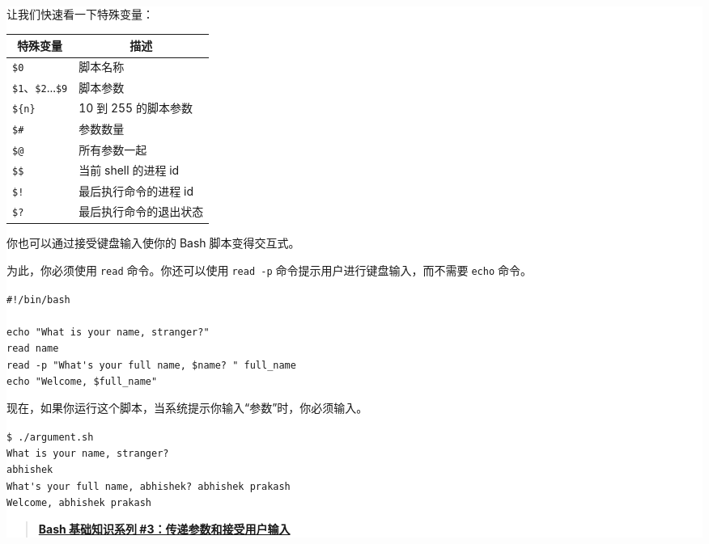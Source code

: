 让我们快速看一下特殊变量：




| 特殊变量 | 描述 |
| --- | --- |
| `$0` | 脚本名称 |
| `$1`、`$2`...`$9` | 脚本参数 |
| `${n}` | 10 到 255 的脚本参数 |
| `$#` | 参数数量 |
| `$@` | 所有参数一起 |
| `$$` | 当前 shell 的进程 id |
| `$!` | 最后执行命令的进程 id |
| `$?` | 最后执行命令的退出状态 |


你也可以通过接受键盘输入使你的 Bash 脚本变得交互式。


为此，你必须使用 `read` 命令。你还可以使用 `read -p` 命令提示用户进行键盘输入，而不需要 `echo` 命令。



```
#!/bin/bash

echo "What is your name, stranger?"
read name
read -p "What's your full name, $name? " full_name
echo "Welcome, $full_name"

```

现在，如果你运行这个脚本，当系统提示你输入“参数”时，你必须输入。



```
$ ./argument.sh
What is your name, stranger?
abhishek
What's your full name, abhishek? abhishek prakash
Welcome, abhishek prakash

```


> 
> **[Bash 基础知识系列 #3：传递参数和接受用户输入](/article-16001-1.html)**
> 
> 
> 
